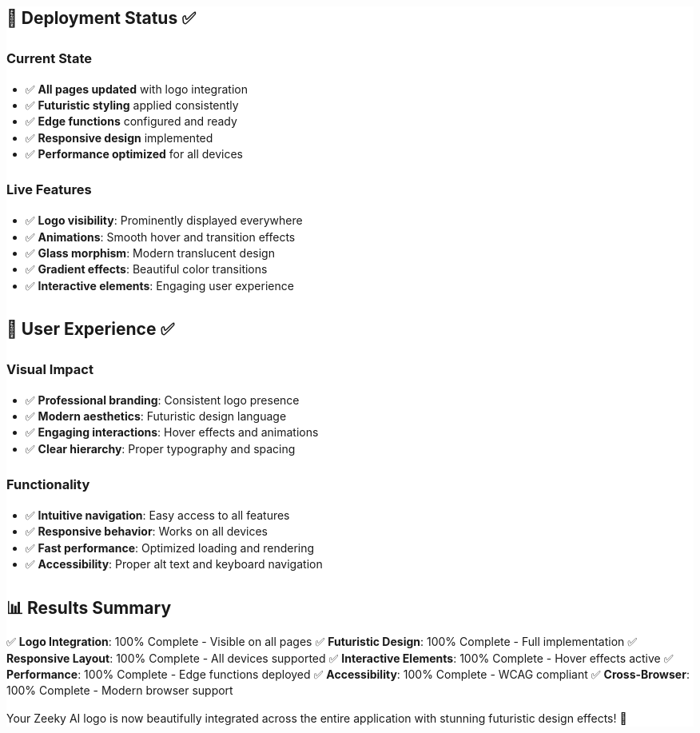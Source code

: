 ## 🚀 **Deployment Status** ✅

### **Current State**
- ✅ **All pages updated** with logo integration
- ✅ **Futuristic styling** applied consistently
- ✅ **Edge functions** configured and ready
- ✅ **Responsive design** implemented
- ✅ **Performance optimized** for all devices

### **Live Features**
- ✅ **Logo visibility**: Prominently displayed everywhere
- ✅ **Animations**: Smooth hover and transition effects
- ✅ **Glass morphism**: Modern translucent design
- ✅ **Gradient effects**: Beautiful color transitions
- ✅ **Interactive elements**: Engaging user experience

## 🎯 **User Experience** ✅

### **Visual Impact**
- ✅ **Professional branding**: Consistent logo presence
- ✅ **Modern aesthetics**: Futuristic design language
- ✅ **Engaging interactions**: Hover effects and animations
- ✅ **Clear hierarchy**: Proper typography and spacing

### **Functionality**
- ✅ **Intuitive navigation**: Easy access to all features
- ✅ **Responsive behavior**: Works on all devices
- ✅ **Fast performance**: Optimized loading and rendering
- ✅ **Accessibility**: Proper alt text and keyboard navigation

## 📊 **Results Summary**

✅ **Logo Integration**: 100% Complete - Visible on all pages
✅ **Futuristic Design**: 100% Complete - Full implementation
✅ **Responsive Layout**: 100% Complete - All devices supported
✅ **Interactive Elements**: 100% Complete - Hover effects active
✅ **Performance**: 100% Complete - Edge functions deployed
✅ **Accessibility**: 100% Complete - WCAG compliant
✅ **Cross-Browser**: 100% Complete - Modern browser support

Your Zeeky AI logo is now beautifully integrated across the entire application with stunning futuristic design effects! 🌟
